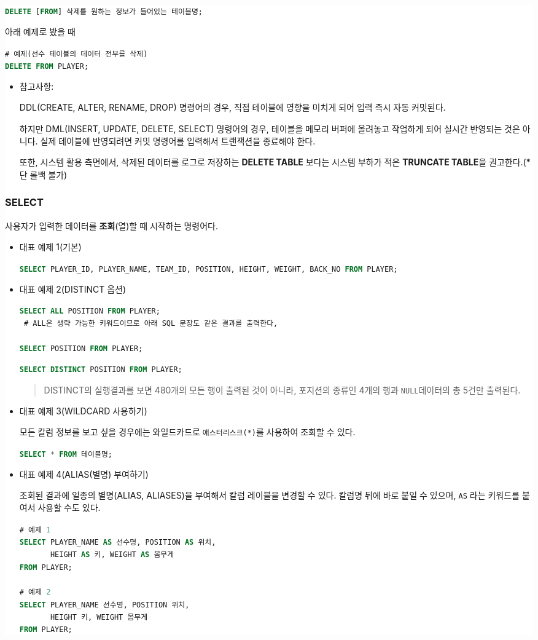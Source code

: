 ```SQL
DELETE [FROM] 삭제를 원하는 정보가 들어있는 테이블명;
```

아래 예제로 봤을 때

```SQL
# 예제(선수 테이블의 데이터 전부를 삭제)
DELETE FROM PLAYER;
```

- 참고사항:

   DDL(CREATE, ALTER, RENAME, DROP) 명령어의 경우, 직접 테이블에 영향을 미치게 되어 입력 즉시 자동 커밋된다. 

  하지만 DML(INSERT, UPDATE, DELETE, SELECT) 명령어의 경우, 테이블을 메모리 버퍼에 올려놓고 작업하게 되어 실시간 반영되는 것은 아니다. 실제 테이블에 반영되려면 커밋 명령어를 입력해서 트랜잭션을 종료해야 한다.

  또한, 시스템 활용 측면에서, 삭제된 데이터를 로그로 저장하는 **DELETE TABLE** 보다는 시스템 부하가 적은 **TRUNCATE TABLE**을 권고한다.(*단 롤백 불가)



### SELECT

사용자가 입력한 데이터를 **조회**(열)할 때 시작하는 명령어다.

- 대표 예제 1(기본)

  ```SQL
  SELECT PLAYER_ID, PLAYER_NAME, TEAM_ID, POSITION, HEIGHT, WEIGHT, BACK_NO FROM PLAYER;
  ```

- 대표 예제 2(DISTINCT 옵션)

  ```SQL
  SELECT ALL POSITION FROM PLAYER;
   # ALL은 생략 가능한 키워드이므로 아래 SQL 문장도 같은 결과를 출력한다, 
  
  SELECT POSITION FROM PLAYER;
  ```

  ```sql
  SELECT DISTINCT POSITION FROM PLAYER;
  ```

  > DISTINCT의 실행결과를 보면 480개의 모든 행이 출력된 것이 아니라, 포지션의 종류인 4개의 행과 `NULL`데이터의 총 5건만 출력된다.

- 대표 예제 3(WILDCARD 사용하기)

  모든 칼럼 정보를 보고 싶을 경우에는 와일드카드로 `애스터리스크(*)`를 사용하여 조회할 수 있다.

  ```sql
  SELECT * FROM 테이블명;
  ```

- 대표 예제 4(ALIAS(별명) 부여하기)

  조회된 결과에 일종의 별명(ALIAS, ALIASES)을 부여해서 칼럼 레이블을 변경할 수 있다.  칼럼명 뒤에 바로 붙일 수 있으며, `AS` 라는 키워드를 붙여서 사용할 수도 있다.

  ```sql
  # 예제 1
  SELECT PLAYER_NAME AS 선수명, POSITION AS 위치, 
         HEIGHT AS 키, WEIGHT AS 몸무게 
  FROM PLAYER; 
  
  # 예제 2
  SELECT PLAYER_NAME 선수명, POSITION 위치,
         HEIGHT 키, WEIGHT 몸무게 
  FROM PLAYER;
  ```
